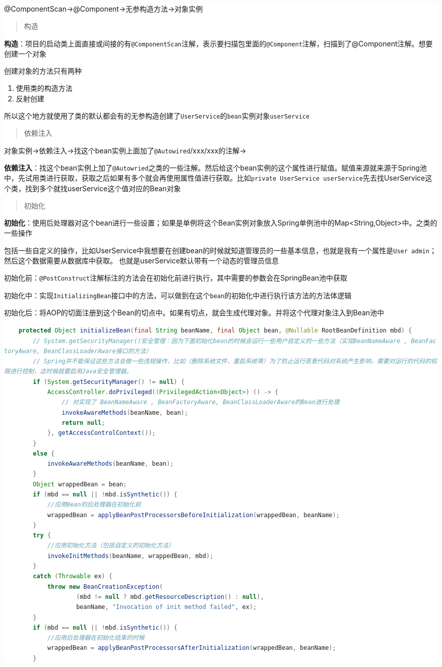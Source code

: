

@ComponentScan->@Component->无参构造方法->对象实例

> 构造

**构造**：项目的启动类上面直接或间接的有`@ComponentScan`注解，表示要扫描包里面的`@Component`注解，扫描到了@Component注解。想要创建一个对象

创建对象的方法只有两种

1. 使用类的构造方法
2. 反射创建

所以这个地方就使用了类的默认都会有的无参构造创建了`UserService`的`bean`实例对象`userService`

> 依赖注入

对象实例->依赖注入->找这个bean实例上面加了`@Autowired`/xxx/xxx的注解->

**依赖注入**：找这个bean实例上加了`@Autowried`之类的一些注解。然后给这个bean实例的这个属性进行赋值。赋值来源就来源于Spring池中，先试用类进行获取，获取之后如果有多个就会再使用属性值进行获取。比如`private UserService userService`先去找UserService这个类，找到多个就找userService这个值对应的Bean对象



> 初始化

**初始化**：使用后处理器对这个bean进行一些设置；如果是单例将这个Bean实例对象放入Spring单例池中的Map<String,Object>中。之类的一些操作

包括一些自定义的操作，比如UserService中我想要在创建bean的时候就知道管理员的一些基本信息，也就是我有一个属性是`User admin`；然后这个数据需要从数据库中获取。 也就是userService默认带有一个动态的管理员信息

初始化前：`@PostConstruct`注解标注的方法会在初始化前进行执行，其中需要的参数会在SpringBean池中获取

初始化中：实现`InitializingBean`接口中的方法，可以做到在这个`bean`的初始化中进行执行该方法的方法体逻辑

初始化后：将AOP的切面注册到这个Bean的切点中。如果有切点，就会生成代理对象。并将这个代理对象注入到Bean池中

```java
    protected Object initializeBean(final String beanName, final Object bean, @Nullable RootBeanDefinition mbd) {
        // System.getSecurityManager()安全管理：因为下面初始化bean的时候会运行一些用户自定义的一些方法（实现BeanNameAware , BeanFactoryAware, BeanClassLoaderAware接口的方法）
        // Spring并不能保证这些方法会做一些违规操作，比如（删除系统文件、重启系统等）为了防止运行恶意代码对系统产生影响，需要对运行的代码的权限进行控制，这时候就要启用Java安全管理器。
        if (System.getSecurityManager() != null) {
            AccessController.doPrivileged((PrivilegedAction<Object>) () -> {
                // 对实现了 BeanNameAware , BeanFactoryAware, BeanClassLoaderAware的Bean进行处理
                invokeAwareMethods(beanName, bean);
                return null;
            }, getAccessControlContext());
        }
        else {
            invokeAwareMethods(beanName, bean);
        }
        Object wrappedBean = bean;
        if (mbd == null || !mbd.isSynthetic()) {
            //应用Bean的后处理器在初始化前
            wrappedBean = applyBeanPostProcessorsBeforeInitialization(wrappedBean, beanName);
        }
        try {
            //应用初始化方法（包括自定义的初始化方法）
            invokeInitMethods(beanName, wrappedBean, mbd);
        }
        catch (Throwable ex) {
            throw new BeanCreationException(
                    (mbd != null ? mbd.getResourceDescription() : null),
                    beanName, "Invocation of init method failed", ex);
        }
        if (mbd == null || !mbd.isSynthetic()) {
            //应用后处理器在初始化结束的时候
            wrappedBean = applyBeanPostProcessorsAfterInitialization(wrappedBean, beanName);
        }
```